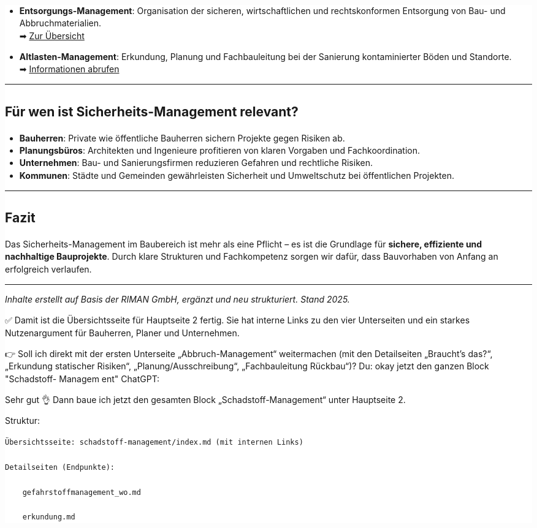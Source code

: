 - **Entsorgungs-Management**: Organisation der sicheren, wirtschaftlichen und rechtskonformen Entsorgung von Bau- und Abbruchmaterialien.  
➡ [Zur Übersicht](entsorgungs-management/index.md)  

- **Altlasten-Management**: Erkundung, Planung und Fachbauleitung bei der Sanierung kontaminierter Böden und Standorte.  
➡ [Informationen abrufen](altlasten-management/index.md)  

---

## Für wen ist Sicherheits-Management relevant?

- **Bauherren**: Private wie öffentliche Bauherren sichern Projekte gegen Risiken ab.  
- **Planungsbüros**: Architekten und Ingenieure profitieren von klaren Vorgaben und Fachkoordination.  
- **Unternehmen**: Bau- und Sanierungsfirmen reduzieren Gefahren und rechtliche Risiken.  
- **Kommunen**: Städte und Gemeinden gewährleisten Sicherheit und Umweltschutz bei öffentlichen Projekten.  

---

## Fazit

Das Sicherheits-Management im Baubereich ist mehr als eine Pflicht – es ist die Grundlage für **sichere, effiziente und nachhaltige Bauprojekte**. Durch klare Strukturen und Fachkompetenz sorgen wir dafür, dass Bauvorhaben von Anfang an erfolgreich verlaufen.  

---

_Inhalte erstellt auf Basis der RIMAN GmbH, ergänzt und neu strukturiert. Stand 2025._

✅ Damit ist die Übersichtsseite für Hauptseite 2 fertig.
Sie hat interne Links zu den vier Unterseiten und ein starkes Nutzenargument für Bauherren, Planer und Unternehmen.

👉 Soll ich direkt mit der ersten Unterseite „Abbruch-Management“ weitermachen (mit den Detailseiten „Braucht’s das?“, „Erkundung statischer Risiken“, „Planung/Ausschreibung“, „Fachbauleitung Rückbau“)?
Du:
okay jetzt den ganzen Block "Schadstoff-
Managem ent"
ChatGPT:

Sehr gut 👌
Dann baue ich jetzt den gesamten Block „Schadstoff-Management“ unter Hauptseite 2.

Struktur:

    Übersichtsseite: schadstoff-management/index.md (mit internen Links)

    Detailseiten (Endpunkte):

        gefahrstoffmanagement_wo.md

        erkundung.md
